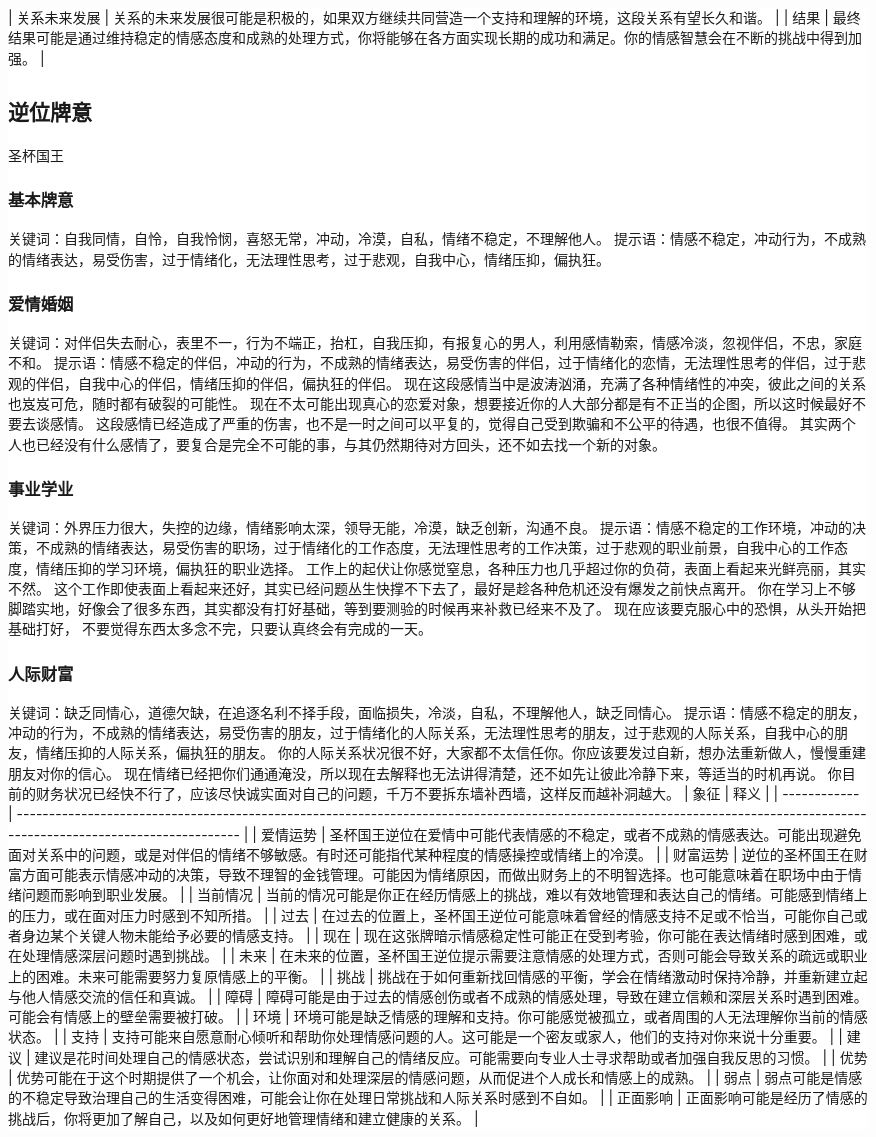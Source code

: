 | 关系未来发展 | 关系的未来发展很可能是积极的，如果双方继续共同营造一个支持和理解的环境，这段关系有望长久和谐。                                                                 |
| 结果         | 最终结果可能是通过维持稳定的情感态度和成熟的处理方式，你将能够在各方面实现长期的成功和满足。你的情感智慧会在不断的挑战中得到加强。                             |


## 逆位牌意
圣杯国王

### 基本牌意
关键词：自我同情，自怜，自我怜悯，喜怒无常，冲动，冷漠，自私，情绪不稳定，不理解他人。
提示语：情感不稳定，冲动行为，不成熟的情绪表达，易受伤害，过于情绪化，无法理性思考，过于悲观，自我中心，情绪压抑，偏执狂。

### 爱情婚姻
关键词：对伴侣失去耐心，表里不一，行为不端正，抬杠，自我压抑，有报复心的男人，利用感情勒索，情感冷淡，忽视伴侣，不忠，家庭不和。
提示语：情感不稳定的伴侣，冲动的行为，不成熟的情绪表达，易受伤害的伴侣，过于情绪化的恋情，无法理性思考的伴侣，过于悲观的伴侣，自我中心的伴侣，情绪压抑的伴侣，偏执狂的伴侣。
现在这段感情当中是波涛汹涌，充满了各种情绪性的冲突，彼此之间的关系也岌岌可危，随时都有破裂的可能性。
现在不太可能出现真心的恋爱对象，想要接近你的人大部分都是有不正当的企图，所以这时候最好不要去谈感情。
这段感情已经造成了严重的伤害，也不是一时之间可以平复的，觉得自己受到欺骗和不公平的待遇，也很不值得。
其实两个人也已经没有什么感情了，要复合是完全不可能的事，与其仍然期待对方回头，还不如去找一个新的对象。

### 事业学业
关键词：外界压力很大，失控的边缘，情绪影响太深，领导无能，冷漠，缺乏创新，沟通不良。
提示语：情感不稳定的工作环境，冲动的决策，不成熟的情绪表达，易受伤害的职场，过于情绪化的工作态度，无法理性思考的工作决策，过于悲观的职业前景，自我中心的工作态度，情绪压抑的学习环境，偏执狂的职业选择。
工作上的起伏让你感觉窒息，各种压力也几乎超过你的负荷，表面上看起来光鲜亮丽，其实不然。
这个工作即使表面上看起来还好，其实已经问题丛生快撑不下去了，最好是趁各种危机还没有爆发之前快点离开。
你在学习上不够脚踏实地，好像会了很多东西，其实都没有打好基础，等到要测验的时候再来补救已经来不及了。
现在应该要克服心中的恐惧，从头开始把基础打好， 不要觉得东西太多念不完，只要认真终会有完成的一天。

### 人际财富
关键词：缺乏同情心，道德欠缺，在追逐名利不择手段，面临损失，冷淡，自私，不理解他人，缺乏同情心。
提示语：情感不稳定的朋友，冲动的行为，不成熟的情绪表达，易受伤害的朋友，过于情绪化的人际关系，无法理性思考的朋友，过于悲观的人际关系，自我中心的朋友，情绪压抑的人际关系，偏执狂的朋友。
你的人际关系状况很不好，大家都不太信任你。你应该要发过自新，想办法重新做人，慢慢重建朋友对你的信心。
现在情绪已经把你们通通淹没，所以现在去解释也无法讲得清楚，还不如先让彼此冷静下来，等适当的时机再说。
你目前的财务状况已经快不行了，应该尽快诚实面对自己的问题，千万不要拆东墙补西墙，这样反而越补洞越大。
| 象征         | 释义                                                                                                                                                                     |
| ------------ | ------------------------------------------------------------------------------------------------------------------------------------------------------------------------ |
| 爱情运势     | 圣杯国王逆位在爱情中可能代表情感的不稳定，或者不成熟的情感表达。可能出现避免面对关系中的问题，或是对伴侣的情绪不够敏感。有时还可能指代某种程度的情感操控或情绪上的冷漠。 |
| 财富运势     | 逆位的圣杯国王在财富方面可能表示情感冲动的决策，导致不理智的金钱管理。可能因为情绪原因，而做出财务上的不明智选择。也可能意味着在职场中由于情绪问题而影响到职业发展。     |
| 当前情况     | 当前的情况可能是你正在经历情感上的挑战，难以有效地管理和表达自己的情绪。可能感到情绪上的压力，或在面对压力时感到不知所措。                                               |
| 过去         | 在过去的位置上，圣杯国王逆位可能意味着曾经的情感支持不足或不恰当，可能你自己或者身边某个关键人物未能给予必要的情感支持。                                                 |
| 现在         | 现在这张牌暗示情感稳定性可能正在受到考验，你可能在表达情绪时感到困难，或在处理情感深层问题时遇到挑战。                                                                   |
| 未来         | 在未来的位置，圣杯国王逆位提示需要注意情感的处理方式，否则可能会导致关系的疏远或职业上的困难。未来可能需要努力复原情感上的平衡。                                         |
| 挑战         | 挑战在于如何重新找回情感的平衡，学会在情绪激动时保持冷静，并重新建立起与他人情感交流的信任和真诚。                                                                       |
| 障碍         | 障碍可能是由于过去的情感创伤或者不成熟的情感处理，导致在建立信赖和深层关系时遇到困难。可能会有情感上的壁垒需要被打破。                                                   |
| 环境         | 环境可能是缺乏情感的理解和支持。你可能感觉被孤立，或者周围的人无法理解你当前的情感状态。                                                                                 |
| 支持         | 支持可能来自愿意耐心倾听和帮助你处理情感问题的人。这可能是一个密友或家人，他们的支持对你来说十分重要。                                                                   |
| 建议         | 建议是花时间处理自己的情感状态，尝试识别和理解自己的情绪反应。可能需要向专业人士寻求帮助或者加强自我反思的习惯。                                                         |
| 优势         | 优势可能在于这个时期提供了一个机会，让你面对和处理深层的情感问题，从而促进个人成长和情感上的成熟。                                                                       |
| 弱点         | 弱点可能是情感的不稳定导致治理自己的生活变得困难，可能会让你在处理日常挑战和人际关系时感到不自如。                                                                       |
| 正面影响     | 正面影响可能是经历了情感的挑战后，你将更加了解自己，以及如何更好地管理情绪和建立健康的关系。                                                                             |